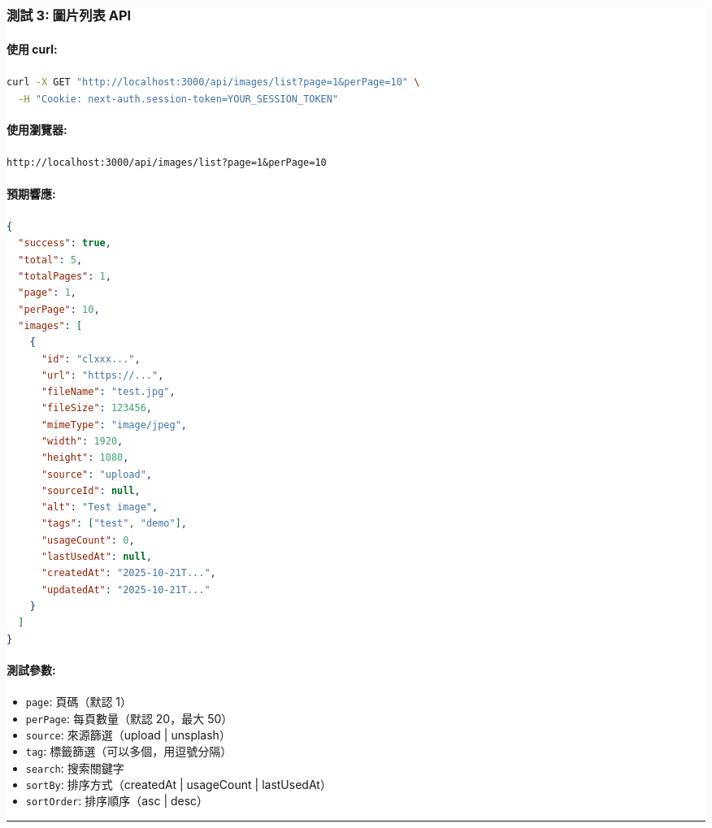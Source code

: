 
### 測試 3: 圖片列表 API

#### 使用 curl:
```bash
curl -X GET "http://localhost:3000/api/images/list?page=1&perPage=10" \
  -H "Cookie: next-auth.session-token=YOUR_SESSION_TOKEN"
```

#### 使用瀏覽器:
```
http://localhost:3000/api/images/list?page=1&perPage=10
```

#### 預期響應:
```json
{
  "success": true,
  "total": 5,
  "totalPages": 1,
  "page": 1,
  "perPage": 10,
  "images": [
    {
      "id": "clxxx...",
      "url": "https://...",
      "fileName": "test.jpg",
      "fileSize": 123456,
      "mimeType": "image/jpeg",
      "width": 1920,
      "height": 1080,
      "source": "upload",
      "sourceId": null,
      "alt": "Test image",
      "tags": ["test", "demo"],
      "usageCount": 0,
      "lastUsedAt": null,
      "createdAt": "2025-10-21T...",
      "updatedAt": "2025-10-21T..."
    }
  ]
}
```

#### 測試參數:
- `page`: 頁碼（默認 1）
- `perPage`: 每頁數量（默認 20，最大 50）
- `source`: 來源篩選（upload | unsplash）
- `tag`: 標籤篩選（可以多個，用逗號分隔）
- `search`: 搜索關鍵字
- `sortBy`: 排序方式（createdAt | usageCount | lastUsedAt）
- `sortOrder`: 排序順序（asc | desc）

---